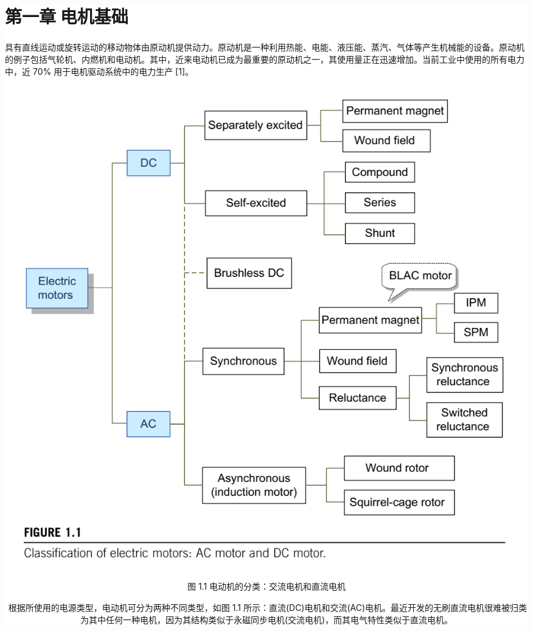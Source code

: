 # 第一章 电机基础

​	具有直线运动或旋转运动的移动物体由原动机提供动力。原动机是一种利用热能、电能、液压能、蒸汽、气体等产生机械能的设备。原动机的例子包括气轮机、内燃机和电动机。其中，近来电动机已成为最重要的原动机之一，其使用量正在迅速增加。当前工业中使用的所有电力中，近 70% 用于电机驱动系统中的电力生产 [1]。

![image-20241104094642311](assets/image-20241104094642311.png) 

<div align = "center">图 1.1 电动机的分类：交流电机和直流电机<div>

​	根据所使用的电源类型，电动机可分为两种不同类型，如图 1.1 所示：直流(DC)电机和交流(AC)电机。最近开发的无刷直流电机很难被归类为其中任何一种电机，因为其结构类似于永磁同步电机(交流电机)，而其电气特性类似于直流电机。 
